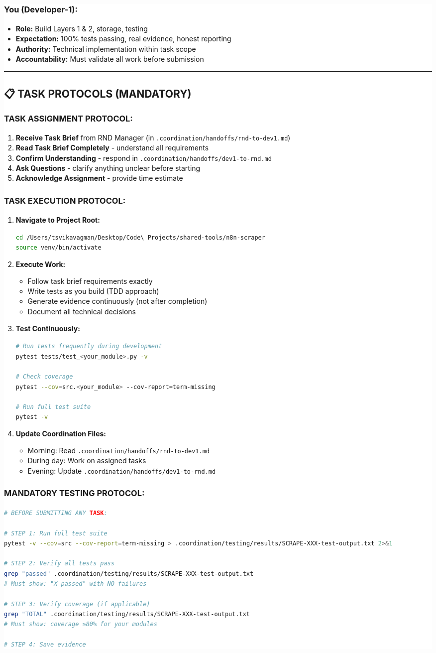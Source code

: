 ### **You (Developer-1):**
- **Role:** Build Layers 1 & 2, storage, testing
- **Expectation:** 100% tests passing, real evidence, honest reporting
- **Authority:** Technical implementation within task scope
- **Accountability:** Must validate all work before submission

---

## 📋 **TASK PROTOCOLS (MANDATORY)**

### **TASK ASSIGNMENT PROTOCOL:**
1. **Receive Task Brief** from RND Manager (in `.coordination/handoffs/rnd-to-dev1.md`)
2. **Read Task Brief Completely** - understand all requirements
3. **Confirm Understanding** - respond in `.coordination/handoffs/dev1-to-rnd.md`
4. **Ask Questions** - clarify anything unclear before starting
5. **Acknowledge Assignment** - provide time estimate

### **TASK EXECUTION PROTOCOL:**
1. **Navigate to Project Root:**
   ```bash
   cd /Users/tsvikavagman/Desktop/Code\ Projects/shared-tools/n8n-scraper
   source venv/bin/activate
   ```

2. **Execute Work:**
   - Follow task brief requirements exactly
   - Write tests as you build (TDD approach)
   - Generate evidence continuously (not after completion)
   - Document all technical decisions

3. **Test Continuously:**
   ```bash
   # Run tests frequently during development
   pytest tests/test_<your_module>.py -v
   
   # Check coverage
   pytest --cov=src.<your_module> --cov-report=term-missing
   
   # Run full test suite
   pytest -v
   ```

4. **Update Coordination Files:**
   - Morning: Read `.coordination/handoffs/rnd-to-dev1.md`
   - During day: Work on assigned tasks
   - Evening: Update `.coordination/handoffs/dev1-to-rnd.md`

### **MANDATORY TESTING PROTOCOL:**
```bash
# BEFORE SUBMITTING ANY TASK:

# STEP 1: Run full test suite
pytest -v --cov=src --cov-report=term-missing > .coordination/testing/results/SCRAPE-XXX-test-output.txt 2>&1

# STEP 2: Verify all tests pass
grep "passed" .coordination/testing/results/SCRAPE-XXX-test-output.txt
# Must show: "X passed" with NO failures

# STEP 3: Verify coverage (if applicable)
grep "TOTAL" .coordination/testing/results/SCRAPE-XXX-test-output.txt
# Must show: coverage ≥80% for your modules

# STEP 4: Save evidence
```